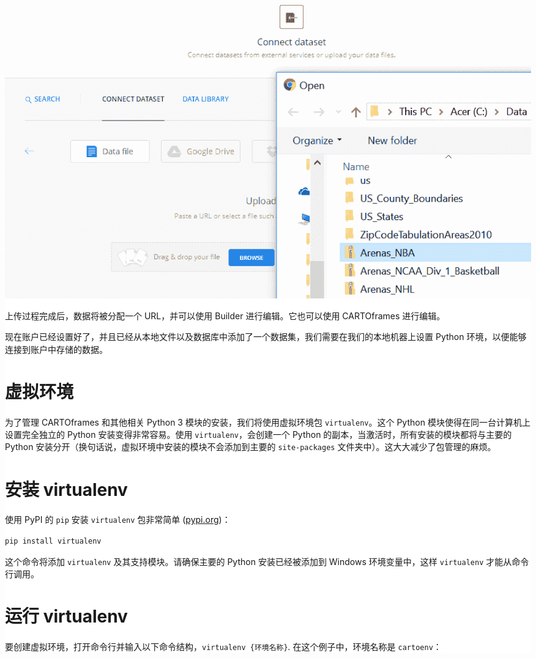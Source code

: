 ![图片](img/d141f6df-1a86-432f-9824-72c5c031b29b.png)

上传过程完成后，数据将被分配一个 URL，并可以使用 Builder 进行编辑。它也可以使用 CARTOframes 进行编辑。

现在账户已经设置好了，并且已经从本地文件以及数据库中添加了一个数据集，我们需要在我们的本地机器上设置 Python 环境，以便能够连接到账户中存储的数据。

# 虚拟环境

为了管理 CARTOframes 和其他相关 Python 3 模块的安装，我们将使用虚拟环境包 `virtualenv`。这个 Python 模块使得在同一台计算机上设置完全独立的 Python 安装变得非常容易。使用 `virtualenv`，会创建一个 Python 的副本，当激活时，所有安装的模块都将与主要的 Python 安装分开（换句话说，虚拟环境中安装的模块不会添加到主要的 `site-packages` 文件夹中）。这大大减少了包管理的麻烦。

# 安装 virtualenv

使用 PyPI 的 `pip` 安装 `virtualenv` 包非常简单 ([pypi.org](http://pypi.org))：

```py
pip install virtualenv
```

这个命令将添加 `virtualenv` 及其支持模块。请确保主要的 Python 安装已经被添加到 Windows 环境变量中，这样 `virtualenv` 才能从命令行调用。

# 运行 virtualenv

要创建虚拟环境，打开命令行并输入以下命令结构，`virtualenv {环境名称}`*.* 在这个例子中，环境名称是 `cartoenv`：
